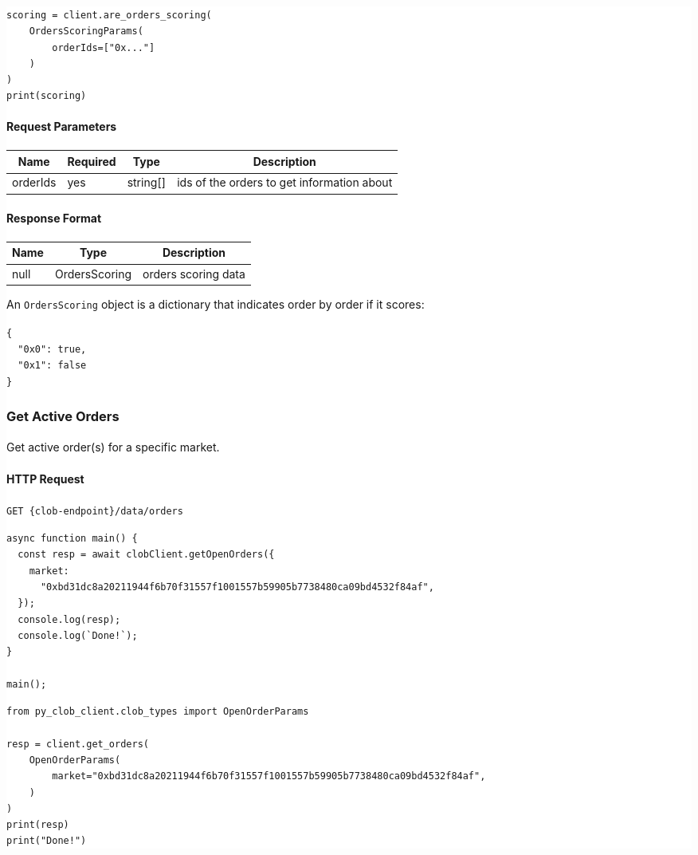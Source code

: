 ```
scoring = client.are_orders_scoring(
    OrdersScoringParams(
        orderIds=["0x..."]
    )
)
print(scoring)
```

#### Request Parameters

| Name | Required | Type | Description |
| --- | --- | --- | --- |
| orderIds | yes | string\[\] | ids of the orders to get information about |

#### Response Format

| Name | Type | Description |
| --- | --- | --- |
| null | OrdersScoring | orders scoring data |

An `OrdersScoring` object is a dictionary that indicates order by order if it scores:

```
{
  "0x0": true,
  "0x1": false
}
```

### Get Active Orders

Get active order(s) for a specific market.

#### HTTP Request

`GET {clob-endpoint}/data/orders`

```
async function main() {
  const resp = await clobClient.getOpenOrders({
    market:
      "0xbd31dc8a20211944f6b70f31557f1001557b59905b7738480ca09bd4532f84af",
  });
  console.log(resp);
  console.log(`Done!`);
}

main();
```

```
from py_clob_client.clob_types import OpenOrderParams

resp = client.get_orders(
    OpenOrderParams(
        market="0xbd31dc8a20211944f6b70f31557f1001557b59905b7738480ca09bd4532f84af",
    )
)
print(resp)
print("Done!")
```
